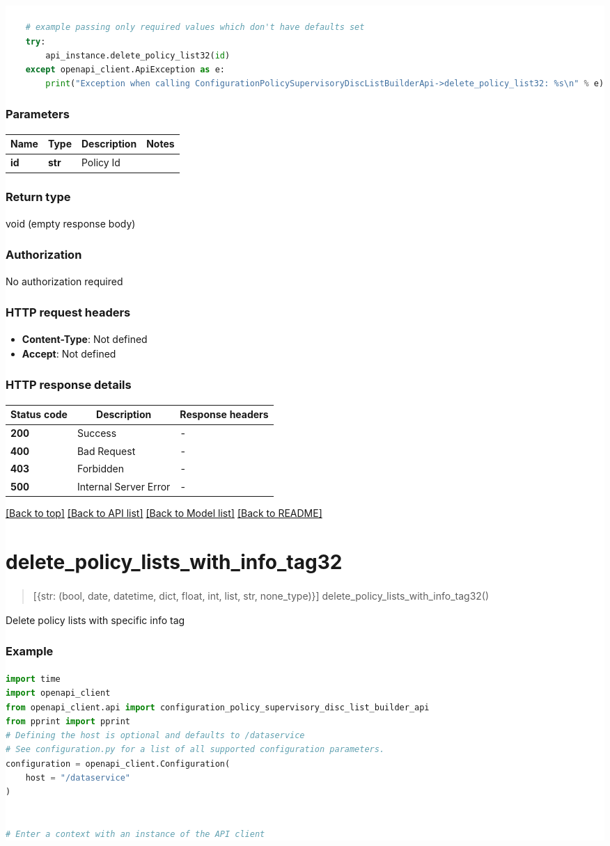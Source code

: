 ```python

    # example passing only required values which don't have defaults set
    try:
        api_instance.delete_policy_list32(id)
    except openapi_client.ApiException as e:
        print("Exception when calling ConfigurationPolicySupervisoryDiscListBuilderApi->delete_policy_list32: %s\n" % e)
```


### Parameters

Name | Type | Description  | Notes
------------- | ------------- | ------------- | -------------
 **id** | **str**| Policy Id |

### Return type

void (empty response body)

### Authorization

No authorization required

### HTTP request headers

 - **Content-Type**: Not defined
 - **Accept**: Not defined


### HTTP response details

| Status code | Description | Response headers |
|-------------|-------------|------------------|
**200** | Success |  -  |
**400** | Bad Request |  -  |
**403** | Forbidden |  -  |
**500** | Internal Server Error |  -  |

[[Back to top]](#) [[Back to API list]](../README.md#documentation-for-api-endpoints) [[Back to Model list]](../README.md#documentation-for-models) [[Back to README]](../README.md)

# **delete_policy_lists_with_info_tag32**
> [{str: (bool, date, datetime, dict, float, int, list, str, none_type)}] delete_policy_lists_with_info_tag32()



Delete policy lists with specific info tag

### Example


```python
import time
import openapi_client
from openapi_client.api import configuration_policy_supervisory_disc_list_builder_api
from pprint import pprint
# Defining the host is optional and defaults to /dataservice
# See configuration.py for a list of all supported configuration parameters.
configuration = openapi_client.Configuration(
    host = "/dataservice"
)


# Enter a context with an instance of the API client
```